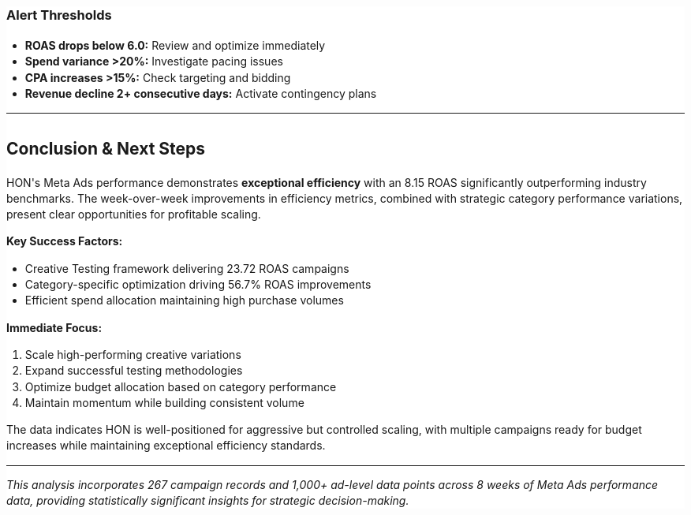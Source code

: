 ### Alert Thresholds
- **ROAS drops below 6.0:** Review and optimize immediately
- **Spend variance >20%:** Investigate pacing issues
- **CPA increases >15%:** Check targeting and bidding
- **Revenue decline 2+ consecutive days:** Activate contingency plans

---

## Conclusion & Next Steps

HON's Meta Ads performance demonstrates **exceptional efficiency** with an 8.15 ROAS significantly outperforming industry benchmarks. The week-over-week improvements in efficiency metrics, combined with strategic category performance variations, present clear opportunities for profitable scaling.

**Key Success Factors:**
- Creative Testing framework delivering 23.72 ROAS campaigns
- Category-specific optimization driving 56.7% ROAS improvements
- Efficient spend allocation maintaining high purchase volumes

**Immediate Focus:**
1. Scale high-performing creative variations
2. Expand successful testing methodologies
3. Optimize budget allocation based on category performance
4. Maintain momentum while building consistent volume

The data indicates HON is well-positioned for aggressive but controlled scaling, with multiple campaigns ready for budget increases while maintaining exceptional efficiency standards.

---

*This analysis incorporates 267 campaign records and 1,000+ ad-level data points across 8 weeks of Meta Ads performance data, providing statistically significant insights for strategic decision-making.*
